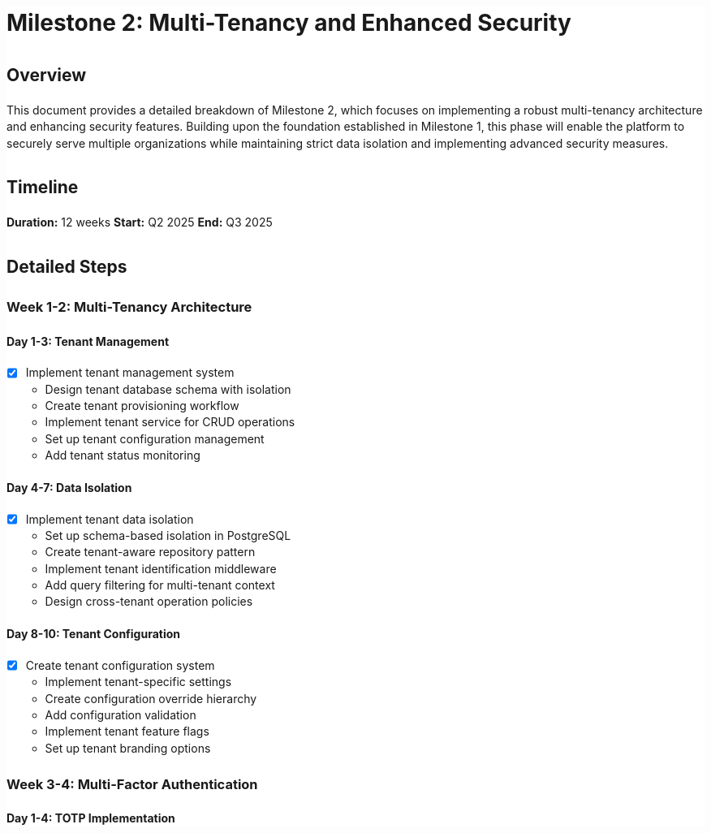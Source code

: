 # Milestone 2: Multi-Tenancy and Enhanced Security

## Overview

This document provides a detailed breakdown of Milestone 2, which focuses on implementing a robust multi-tenancy architecture and enhancing security features. Building upon the foundation established in Milestone 1, this phase will enable the platform to securely serve multiple organizations while maintaining strict data isolation and implementing advanced security measures.

## Timeline

**Duration:** 12 weeks
**Start:** Q2 2025
**End:** Q3 2025

## Detailed Steps

### Week 1-2: Multi-Tenancy Architecture

#### Day 1-3: Tenant Management

- [x] Implement tenant management system
  - Design tenant database schema with isolation
  - Create tenant provisioning workflow
  - Implement tenant service for CRUD operations
  - Set up tenant configuration management
  - Add tenant status monitoring

#### Day 4-7: Data Isolation

- [x] Implement tenant data isolation
  - Set up schema-based isolation in PostgreSQL
  - Create tenant-aware repository pattern
  - Implement tenant identification middleware
  - Add query filtering for multi-tenant context
  - Design cross-tenant operation policies

#### Day 8-10: Tenant Configuration

- [x] Create tenant configuration system
  - Implement tenant-specific settings
  - Create configuration override hierarchy
  - Add configuration validation
  - Implement tenant feature flags
  - Set up tenant branding options

### Week 3-4: Multi-Factor Authentication

#### Day 1-4: TOTP Implementation
